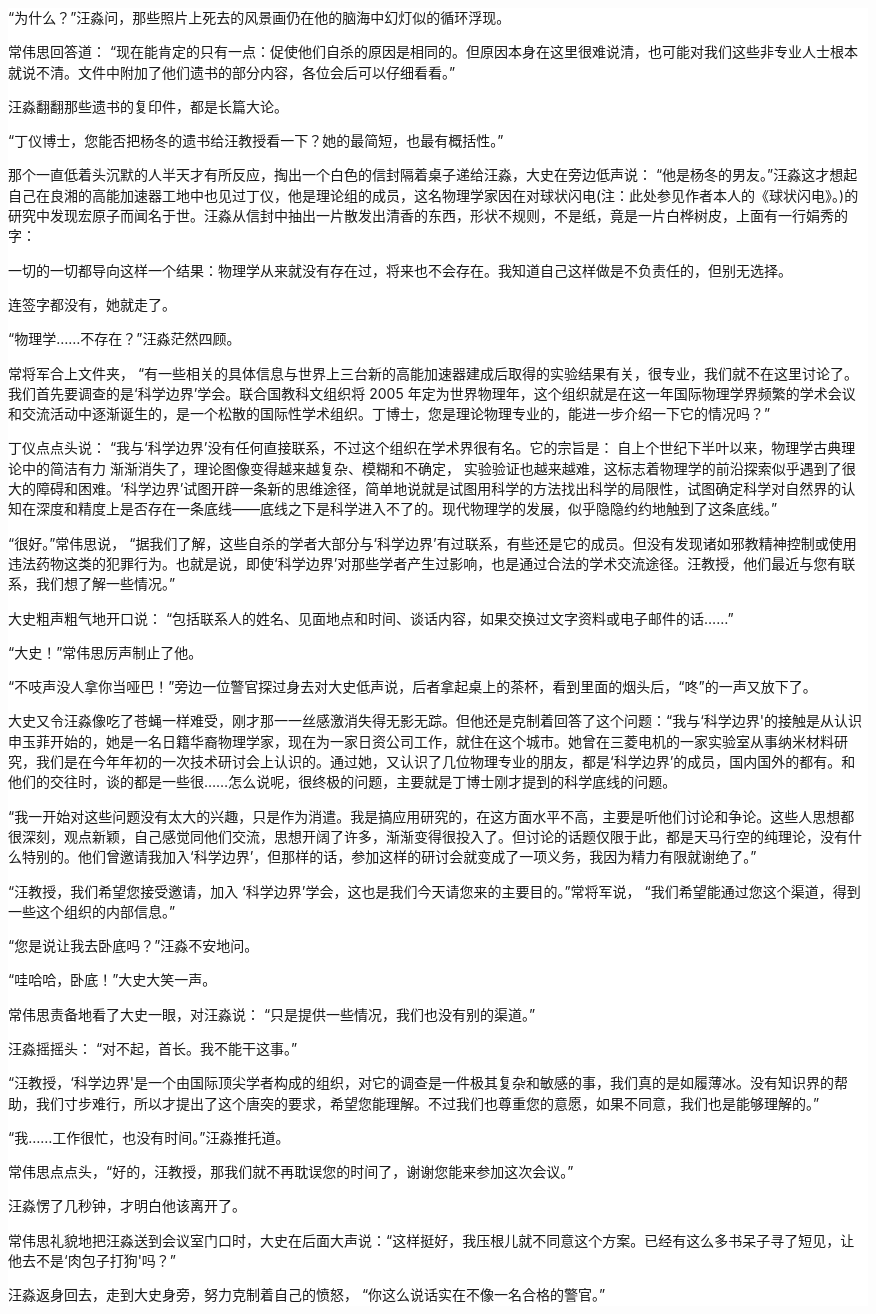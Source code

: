“为什么？”汪淼问，那些照片上死去的风景画仍在他的脑海中幻灯似的循环浮现。

常伟思回答道： “现在能肯定的只有一点：促使他们自杀的原因是相同的。但原因本身在这里很难说清，也可能对我们这些非专业人士根本就说不清。文件中附加了他们遗书的部分内容，各位会后可以仔细看看。”

汪淼翻翻那些遗书的复印件，都是长篇大论。

“丁仪博士，您能否把杨冬的遗书给汪教授看一下？她的最简短，也最有概括性。”

那个一直低着头沉默的人半天才有所反应，掏出一个白色的信封隔着桌子递给汪淼，大史在旁边低声说： “他是杨冬的男友。”汪淼这才想起自己在良湘的高能加速器工地中也见过丁仪，他是理论组的成员，这名物理学家因在对球状闪电(注：此处参见作者本人的《球状闪电》。)的研究中发现宏原子而闻名于世。汪淼从信封中抽出一片散发出清香的东西，形状不规则，不是纸，竟是一片白桦树皮，上面有一行娟秀的字：

一切的一切都导向这样一个结果：物理学从来就没有存在过，将来也不会存在。我知道自己这样做是不负责任的，但别无选择。

连签字都没有，她就走了。

“物理学……不存在？”汪淼茫然四顾。

常将军合上文件夹， “有一些相关的具体信息与世界上三台新的高能加速器建成后取得的实验结果有关，很专业，我们就不在这里讨论了。我们首先要调查的是‘科学边界’学会。联合国教科文组织将 2005 年定为世界物理年，这个组织就是在这一年国际物理学界频繁的学术会议和交流活动中逐渐诞生的，是一个松散的国际性学术组织。丁博士，您是理论物理专业的，能进一步介绍一下它的情况吗？”

丁仪点点头说： “我与‘科学边界’没有任何直接联系，不过这个组织在学术界很有名。它的宗旨是： 自上个世纪下半叶以来，物理学古典理论中的简洁有力 渐渐消失了，理论图像变得越来越复杂、模糊和不确定， 实验验证也越来越难，这标志着物理学的前沿探索似乎遇到了很大的障碍和困难。‘科学边界’试图开辟一条新的思维途径，简单地说就是试图用科学的方法找出科学的局限性，试图确定科学对自然界的认知在深度和精度上是否存在一条底线——底线之下是科学进入不了的。现代物理学的发展，似乎隐隐约约地触到了这条底线。”

“很好。”常伟思说， “据我们了解，这些自杀的学者大部分与‘科学边界’有过联系，有些还是它的成员。但没有发现诸如邪教精神控制或使用违法药物这类的犯罪行为。也就是说，即使‘科学边界’对那些学者产生过影响，也是通过合法的学术交流途径。汪教授，他们最近与您有联系，我们想了解一些情况。”

大史粗声粗气地开口说： “包括联系人的姓名、见面地点和时间、谈话内容，如果交换过文字资料或电子邮件的话……”

“大史！”常伟思厉声制止了他。

“不吱声没人拿你当哑巴！”旁边一位警官探过身去对大史低声说，后者拿起桌上的茶杯，看到里面的烟头后，“咚”的一声又放下了。

大史又令汪淼像吃了苍蝇一样难受，刚才那一一丝感激消失得无影无踪。但他还是克制着回答了这个问题：“我与‘科学边界'的接触是从认识申玉菲开始的，她是一名日籍华裔物理学家，现在为一家日资公司工作，就住在这个城市。她曾在三菱电机的一家实验室从事纳米材料研究，我们是在今年年初的一次技术研讨会上认识的。通过她，又认识了几位物理专业的朋友，都是‘科学边界’的成员，国内国外的都有。和他们的交往时，谈的都是一些很……怎么说呢，很终极的问题，主要就是丁博士刚才提到的科学底线的问题。

“我一开始对这些问题没有太大的兴趣，只是作为消遣。我是搞应用研究的，在这方面水平不高，主要是听他们讨论和争论。这些人思想都很深刻，观点新颖，自己感觉同他们交流，思想开阔了许多，渐渐变得很投入了。但讨论的话题仅限于此，都是天马行空的纯理论，没有什么特别的。他们曾邀请我加入‘科学边界’，但那样的话，参加这样的研讨会就变成了一项义务，我因为精力有限就谢绝了。”

“汪教授，我们希望您接受邀请，加入 ‘科学边界’学会，这也是我们今天请您来的主要目的。”常将军说， “我们希望能通过您这个渠道，得到一些这个组织的内部信息。”

“您是说让我去卧底吗？”汪淼不安地问。

“哇哈哈，卧底！”大史大笑一声。

常伟思责备地看了大史一眼，对汪淼说： “只是提供一些情况，我们也没有别的渠道。”

汪淼摇摇头： “对不起，首长。我不能干这事。”

“汪教授，‘科学边界'是一个由国际顶尖学者构成的组织，对它的调查是一件极其复杂和敏感的事，我们真的是如履薄冰。没有知识界的帮助，我们寸步难行，所以才提出了这个唐突的要求，希望您能理解。不过我们也尊重您的意愿，如果不同意，我们也是能够理解的。”

“我……工作很忙，也没有时间。”汪淼推托道。

常伟思点点头，“好的，汪教授，那我们就不再耽误您的时间了，谢谢您能来参加这次会议。”

汪淼愣了几秒钟，才明白他该离开了。

常伟思礼貌地把汪淼送到会议室门口时，大史在后面大声说：“这样挺好，我压根儿就不同意这个方案。已经有这么多书呆子寻了短见，让他去不是‘肉包子打狗'吗？”

汪淼返身回去，走到大史身旁，努力克制着自己的愤怒， “你这么说话实在不像一名合格的警官。”
